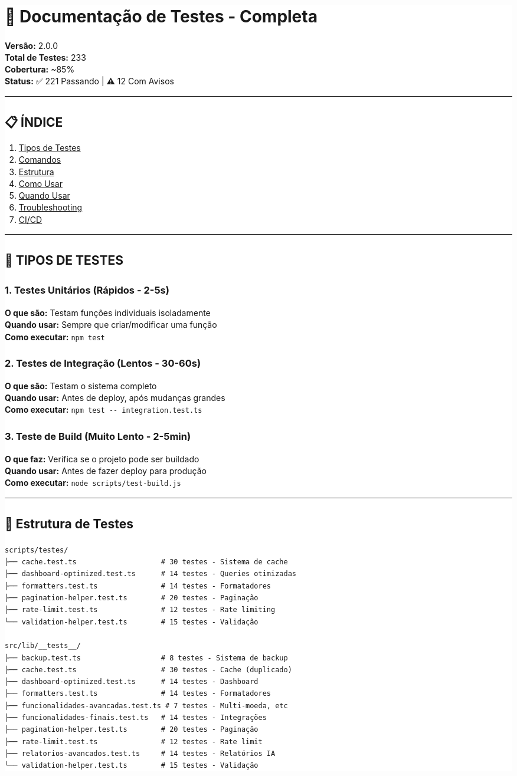 # 🧪 Documentação de Testes - Completa

**Versão:** 2.0.0  
**Total de Testes:** 233  
**Cobertura:** ~85%  
**Status:** ✅ 221 Passando | ⚠️ 12 Com Avisos

---

## 📋 ÍNDICE

1. [Tipos de Testes](#tipos-de-testes)
2. [Comandos](#comandos-de-teste)
3. [Estrutura](#estrutura-de-testes)
4. [Como Usar](#como-usar-cada-teste)
5. [Quando Usar](#quando-usar)
6. [Troubleshooting](#troubleshooting)
7. [CI/CD](#integração-cicd)

---

## 🎯 TIPOS DE TESTES

### 1. **Testes Unitários** (Rápidos - 2-5s)
**O que são:** Testam funções individuais isoladamente  
**Quando usar:** Sempre que criar/modificar uma função  
**Como executar:** `npm test`

### 2. **Testes de Integração** (Lentos - 30-60s)
**O que são:** Testam o sistema completo  
**Quando usar:** Antes de deploy, após mudanças grandes  
**Como executar:** `npm test -- integration.test.ts`

### 3. **Teste de Build** (Muito Lento - 2-5min)
**O que faz:** Verifica se o projeto pode ser buildado  
**Quando usar:** Antes de fazer deploy para produção  
**Como executar:** `node scripts/test-build.js`

---

## 📁 Estrutura de Testes

```
scripts/testes/
├── cache.test.ts                    # 30 testes - Sistema de cache
├── dashboard-optimized.test.ts      # 14 testes - Queries otimizadas
├── formatters.test.ts               # 14 testes - Formatadores
├── pagination-helper.test.ts        # 20 testes - Paginação
├── rate-limit.test.ts               # 12 testes - Rate limiting
└── validation-helper.test.ts        # 15 testes - Validação

src/lib/__tests__/
├── backup.test.ts                   # 8 testes - Sistema de backup
├── cache.test.ts                    # 30 testes - Cache (duplicado)
├── dashboard-optimized.test.ts      # 14 testes - Dashboard
├── formatters.test.ts               # 14 testes - Formatadores
├── funcionalidades-avancadas.test.ts # 7 testes - Multi-moeda, etc
├── funcionalidades-finais.test.ts   # 14 testes - Integrações
├── pagination-helper.test.ts        # 20 testes - Paginação
├── rate-limit.test.ts               # 12 testes - Rate limit
├── relatorios-avancados.test.ts     # 14 testes - Relatórios IA
└── validation-helper.test.ts        # 15 testes - Validação
```